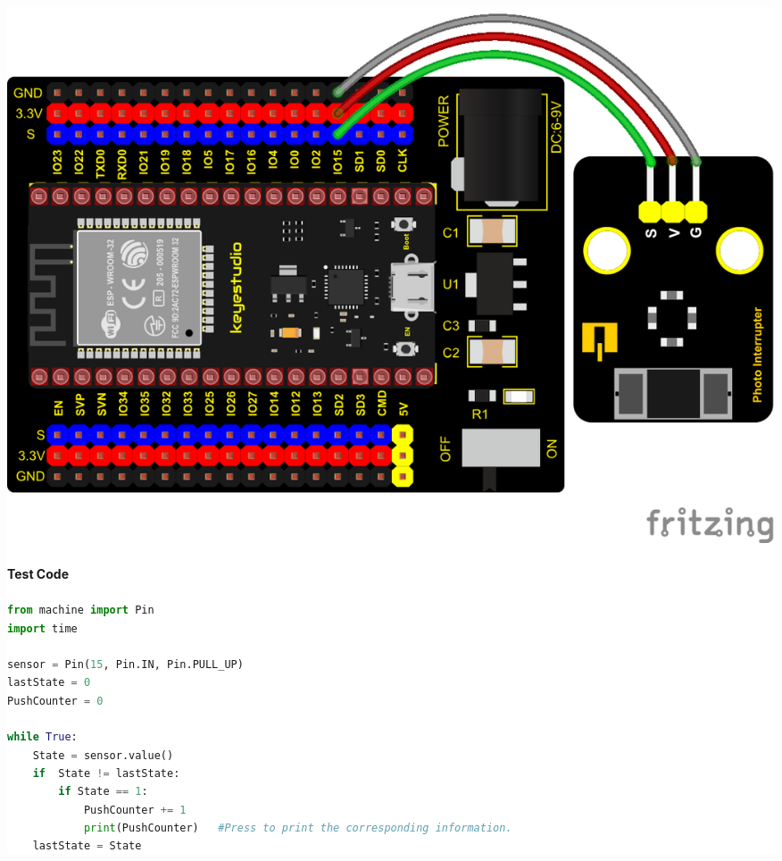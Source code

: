 ![](media/8444b72b5a68234acc69a6a3e16b8449.png)

#### **Test Code**


```python
from machine import Pin
import time

sensor = Pin(15, Pin.IN, Pin.PULL_UP)
lastState = 0
PushCounter = 0

while True:
    State = sensor.value()
    if  State != lastState:
        if State == 1:
            PushCounter += 1
            print(PushCounter)   #Press to print the corresponding information.
    lastState = State
```
